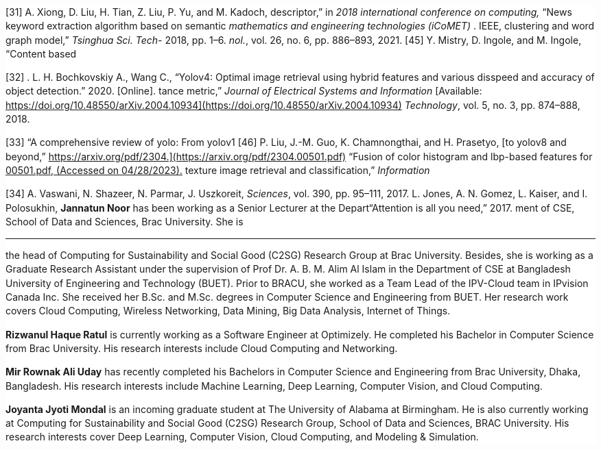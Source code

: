 [31] A. Xiong, D. Liu, H. Tian, Z. Liu, P. Yu, and M. Kadoch, descriptor,” in *2018 international conference on computing,*
“News keyword extraction algorithm based on semantic *mathematics and engineering technologies (iCoMET)* . IEEE,
clustering and word graph model,” *Tsinghua Sci. Tech-* 2018, pp. 1–6.
*nol.*, vol. 26, no. 6, pp. 886–893, 2021. [45] Y. Mistry, D. Ingole, and M. Ingole, “Content based

[32] . L. H. Bochkovskiy A., Wang C., “Yolov4: Optimal image retrieval using hybrid features and various disspeed and accuracy of object detection.” 2020. [Online]. tance metric,” *Journal of Electrical Systems and Information*
[Available: https://doi.org/10.48550/arXiv.2004.10934](https://doi.org/10.48550/arXiv.2004.10934) *Technology*, vol. 5, no. 3, pp. 874–888, 2018.

[33] “A comprehensive review of yolo: From yolov1 [46] P. Liu, J.-M. Guo, K. Chamnongthai, and H. Prasetyo,
[to yolov8 and beyond,” https://arxiv.org/pdf/2304.](https://arxiv.org/pdf/2304.00501.pdf) “Fusion of color histogram and lbp-based features for
[00501.pdf, (Accessed on 04/28/2023).](https://arxiv.org/pdf/2304.00501.pdf) texture image retrieval and classification,” *Information*

[34] A. Vaswani, N. Shazeer, N. Parmar, J. Uszkoreit, *Sciences*, vol. 390, pp. 95–111, 2017.
L. Jones, A. N. Gomez, L. Kaiser, and I. Polosukhin, **Jannatun Noor** has been working as a Senior Lecturer at the Depart“Attention is all you need,” 2017. ment of CSE, School of Data and Sciences, Brac University. She is


-----

the head of Computing for Sustainability and Social Good (C2SG) Research Group at Brac University. Besides, she is working as a Graduate
Research Assistant under the supervision of Prof Dr. A. B. M. Alim Al
Islam in the Department of CSE at Bangladesh University of Engineering
and Technology (BUET). Prior to BRACU, she worked as a Team Lead
of the IPV-Cloud team in IPvision Canada Inc. She received her B.Sc.
and M.Sc. degrees in Computer Science and Engineering from BUET.
Her research work covers Cloud Computing, Wireless Networking, Data
Mining, Big Data Analysis, Internet of Things.

**Rizwanul Haque Ratul** is currently working as a
Software Engineer at Optimizely. He completed
his Bachelor in Computer Science from Brac University. His research interests include Cloud Computing and Networking.

**Mir Rownak Ali Uday** has recently completed his
Bachelors in Computer Science and Engineering
from Brac University, Dhaka, Bangladesh. His research interests include Machine Learning, Deep
Learning, Computer Vision, and Cloud Computing.

**Joyanta Jyoti Mondal** is an incoming graduate
student at The University of Alabama at Birmingham. He is also currently working at Computing for Sustainability and Social Good (C2SG)
Research Group, School of Data and Sciences,
BRAC University. His research interests cover
Deep Learning, Computer Vision, Cloud Computing, and Modeling & Simulation.
